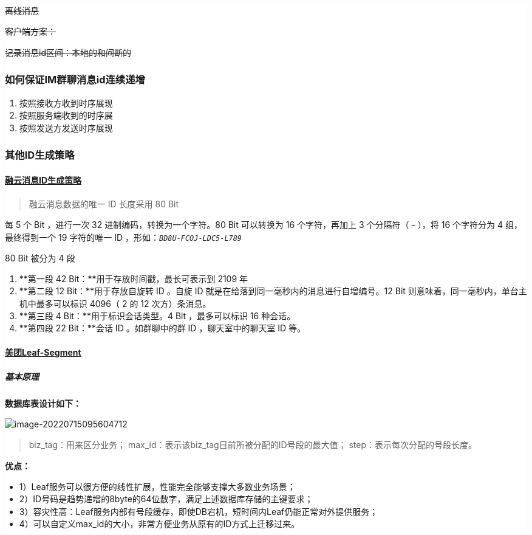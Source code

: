 
~~离线消息~~



~~客户端方案：~~

~~记录消息id区间：本地的和间断的~~







### 如何保证IM群聊消息id连续递增

1. 按照接收方收到时序展现
2. 按照服务端收到的时序展
3. 按照发送方发送时序展现







### 其他ID生成策略

#### [融云消息ID生成策略](http://www.52im.net/thread-2747-1-1.html)

> 融云消息数据的唯一 ID 长度采用 80 Bit

每 5 个 Bit ，进行一次 32 进制编码，转换为一个字符。80 Bit 可以转换为 16 个字符，再加上 3 个分隔符（ - ），将 16 个字符分为 4 组，最终得到一个 19 字符的唯一 ID ，形如：*`BD8U-FCOJ-LDC5-L789`*

80 Bit 被分为 4 段

1. **第一段 42 Bit：**用于存放时间戳，最长可表示到 2109 年
2. **第二段 12 Bit：**用于存放自旋转 ID 。自旋 ID 就是在给落到同一毫秒内的消息进行自增编号。12 Bit 则意味着，同一毫秒内，单台主机中最多可以标识 4096（ 2 的 12 次方）条消息。
3. **第三段 4   Bit：**用于标识会话类型。4 Bit ，最多可以标识 16 种会话。
4. **第四段 22 Bit：**会话 ID 。如群聊中的群 ID ，聊天室中的聊天室 ID 等。





#### [美团Leaf-Segment](http://www.52im.net/thread-2751-1-1.html)

##### 基本原理

**数据库表设计如下：**

![image-20220715095604712](https://raw.githubusercontent.com/BluePrintYang/PicHub/master/work-log/image-20220715095604712.png)

> biz_tag：用来区分业务；
> max_id：表示该biz_tag目前所被分配的ID号段的最大值；
> step：表示每次分配的号段长度。

**优点：**

- 1）Leaf服务可以很方便的线性扩展，性能完全能够支撑大多数业务场景；
- 2）ID号码是趋势递增的8byte的64位数字，满足上述数据库存储的主键要求；
- 3）容灾性高：Leaf服务内部有号段缓存，即使DB宕机，短时间内Leaf仍能正常对外提供服务；
- 4）可以自定义max_id的大小，非常方便业务从原有的ID方式上迁移过来。
